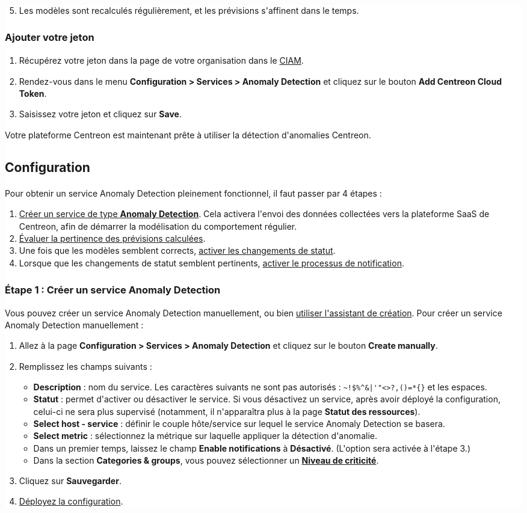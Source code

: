 5. Les modèles sont recalculés régulièrement, et les prévisions s'affinent dans le temps.

### Ajouter votre jeton

1. Récupérez votre jeton dans la page de votre organisation dans le [CIAM](../ciam/ciam.md).

2. Rendez-vous dans le menu **Configuration > Services > Anomaly Detection** et
cliquez sur le bouton **Add Centreon Cloud Token**.

3. Saisissez votre jeton et cliquez sur **Save**.

  Votre plateforme Centreon est maintenant prête à utiliser la détection
d'anomalies Centreon.

## Configuration

Pour obtenir un service Anomaly Detection pleinement fonctionnel, il faut passer par 4 étapes :

1. [Créer un service de type **Anomaly Detection**](#étape-1--créer-un-service-anomaly-detection). Cela activera l'envoi des données collectées vers la plateforme SaaS de Centreon,
 afin de démarrer la modélisation du comportement régulier.
2. [Évaluer la pertinence des prévisions calculées](#étape-2--évaluer-la-pertinence-des-prévisions).
3. Une fois que les modèles semblent corrects, [activer les changements de statut](#étape-3--activer-les-changements-de-statut).
4. Lorsque que les changements de statut semblent pertinents, [activer le processus de notification](#étape-4--activer-le-processus-de-notification).

### Étape 1 : Créer un service Anomaly Detection

Vous pouvez créer un service Anomaly Detection manuellement, ou bien [utiliser l'assistant de création](#utiliser-lassistant-de-création).
Pour créer un service Anomaly Detection manuellement :

1. Allez à la page **Configuration > Services > Anomaly Detection** et
cliquez sur le bouton **Create manually**.

2. Remplissez les champs suivants :

    - **Description** : nom du service. Les caractères suivants ne sont pas autorisés : `~!$%^&|'"<>?,()=*{}` et les espaces.
    - **Statut** : permet d'activer ou désactiver le service. Si vous désactivez un service, après avoir déployé la configuration, celui-ci ne sera plus supervisé (notamment, il n'apparaîtra plus à la page **Statut des ressources**).
    - **Select host - service** : définir le couple hôte/service sur lequel le service Anomaly Detection se basera.
    - **Select metric** : sélectionnez la métrique sur laquelle appliquer la détection d'anomalie.
    - Dans un premier temps, laissez le champ **Enable notifications** à **Désactivé**. (L'option sera activée à l'étape 3.)
    - Dans la section **Categories & groups**, vous pouvez sélectionner un [**Niveau de criticité**](../monitoring/categories.md#criticité).

3. Cliquez sur **Sauvegarder**.

4. [Déployez la configuration](monitoring-servers/deploying-a-configuration.md).
